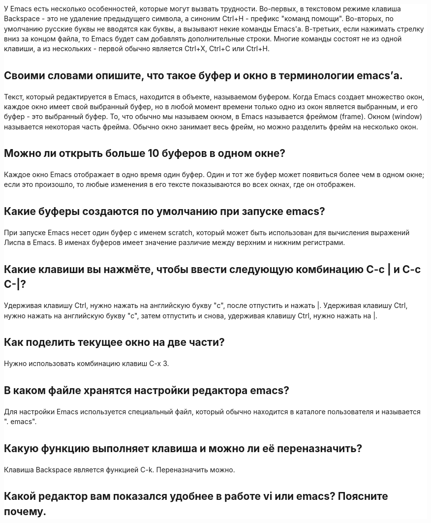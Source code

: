 У Emacs есть несколько особенностей, которые могут вызвать трудности. Во-первых, в текстовом режиме клавиша Backspace ­- это не удаление предыдущего символа, а синоним Ctrl+H - префикс "команд помощи". Во-вторых, по умолчанию русские буквы не вводятся как буквы, а вызывают некие команды Emacs'а. В-третьих, если нажимать стрелку вниз за концом файла, то Emacs будет сам добавлять дополнительные строки.
Многие команды состоят не из одной клавиши, а из нескольких - первой обычно является Ctrl+X, Ctrl+C или Ctrl+H. 

## Своими словами опишите, что такое буфер и окно в терминологии emacs’а.

Текст, который редактируется в Emacs, находится в объекте, называемом буфером. Когда Emacs создает множество окон, каждое окно имеет свой выбранный буфер, но в любой момент времени только одно из окон является выбранным, и его буфер - это выбранный буфер. То, что обычно мы называем окном, в Emacs называется фреймом (frame). Окном (window) называется некоторая часть фрейма. Обычно окно занимает весь фрейм, но можно разделить фрейм на несколько окон.

## Можно ли открыть больше 10 буферов в одном окне?

Каждое окно Emacs отображает в одно время один буфер. Один и тот же буфер может появиться более чем в одном окне; если это произошло, то любые изменения в его тексте показываются во всех окнах, где он отображен.

## Какие буферы создаются по умолчанию при запуске emacs?

При запуске Emacs несет один буфер с именем scratch, который может быть использован для вычисления выражений Лиспа в Emacs. В именах буферов имеет значение различие между верхним и нижним регистрами.

## Какие клавиши вы нажмёте, чтобы ввести следующую комбинацию C-c | и C-c C-|?

Удерживая клавишу Ctrl, нужно нажать на английскую букву "с", после отпустить и нажать |.  Удерживая клавишу Ctrl, нужно нажать на английскую букву "с", затем отпустить и снова, удерживая клавишу Ctrl, нужно нажать на |.

## Как поделить текущее окно на две части?

Нужно использовать комбинацию клавиш С-х 3.

## В каком файле хранятся настройки редактора emacs?

Для настройки Emacs используется специальный файл, который обычно находится в каталоге пользователя и называется ". emacs".

## Какую функцию выполняет клавиша и можно ли её переназначить?

Клавиша Backspace является функцией C-k. Переназначить можно.

## Какой редактор вам показался удобнее в работе vi или emacs? Поясните почему.
